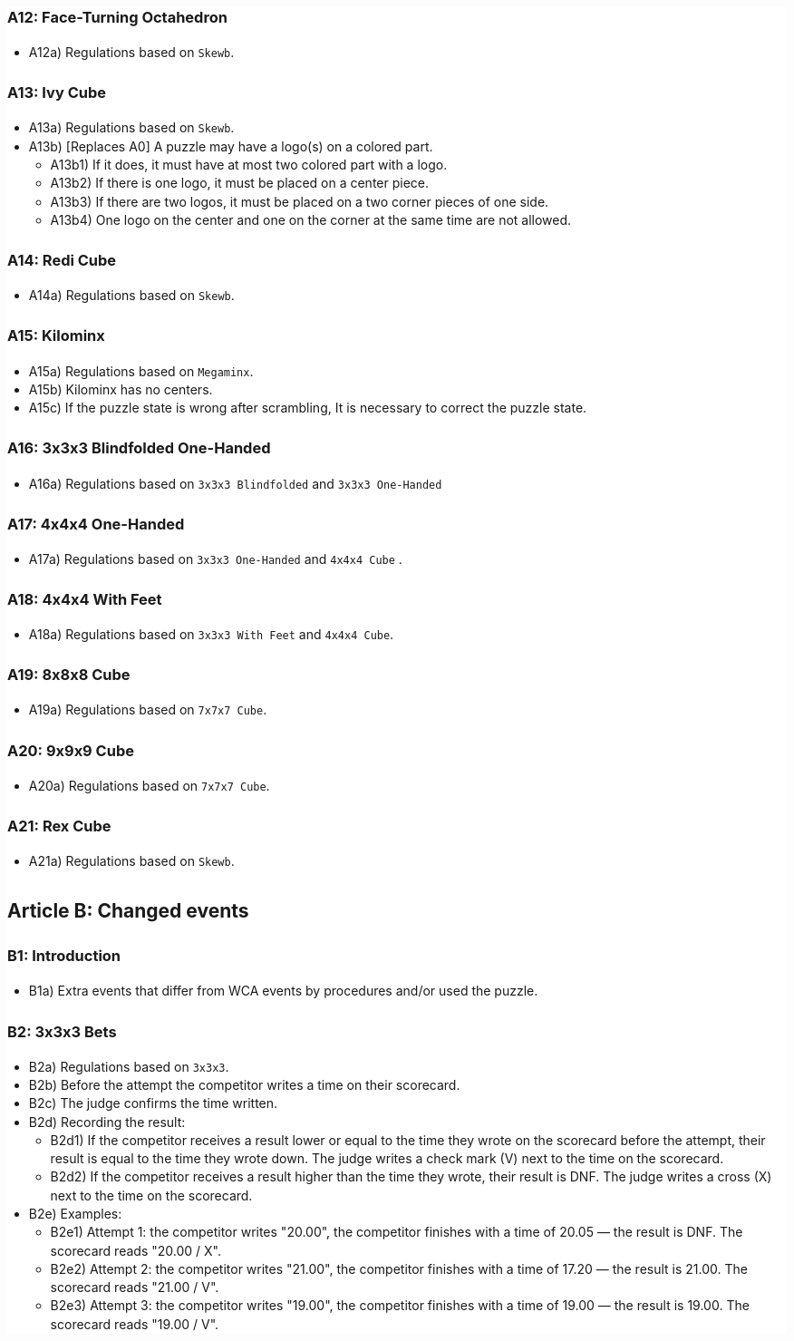 ### A12: Face-Turning Octahedron
- A12a) Regulations based on `Skewb`.

### A13: Ivy Cube
- A13a) Regulations based on `Skewb`.
- A13b) [Replaces A0] A puzzle may have a logo(s) on a colored part. 
  - A13b1) If it does, it must have at most two colored part with a logo. 
  - A13b2) If there is one logo, it must be placed on a center piece.
  - A13b3) If there are two logos, it must be placed on a two corner pieces of one side. 
   - A13b4) One logo on the center and one on the corner at the same time are not allowed.

### A14: Redi Cube
- A14a) Regulations based on `Skewb`.

### A15: Kilominx
- A15a) Regulations based on `Megaminx`.
- A15b) Kilominx has no centers.
- A15c) If the puzzle state is wrong after scrambling, It is necessary to correct the puzzle state.

### A16: 3x3x3 Blindfolded One-Handed
- A16a) Regulations based on `3x3x3 Blindfolded` and `3x3x3 One-Handed`

### A17: 4x4x4 One-Handed
- A17a) Regulations based on `3x3x3 One-Handed` and `4x4x4 Cube` .

### A18: 4x4x4 With Feet
- A18a) Regulations based on `3x3x3 With Feet` and `4x4x4 Cube`.

### A19: 8x8x8 Cube
- A19a) Regulations based on `7x7x7 Cube`.

### A20: 9x9x9 Cube
- A20a) Regulations based on `7x7x7 Cube`.

### A21: Rex Cube
- A21a) Regulations based on `Skewb`.

## Article B: Changed events

### B1: Introduction
- B1a) Extra events that differ from WCA events by procedures and/or used the puzzle.

### B2: 3x3x3 Bets
 - B2a) Regulations based on `3x3x3`.
 - B2b) Before the attempt the competitor writes a time on their scorecard.
 - B2c) The judge confirms the time written.
 - B2d) Recording the result:
   - B2d1) If the competitor receives a result lower or equal to the time they wrote on the scorecard before the attempt, their result is equal to the time they wrote down. The judge writes a check mark (V) next to the time on the scorecard.
   - B2d2) If the competitor receives a result higher than the time they wrote, their result is DNF. The judge writes a cross (X) next to the time on the scorecard.
 - B2e) Examples:
   - B2e1) Attempt 1: the competitor writes "20.00", the competitor finishes with a time of 20.05 — the result is DNF. The scorecard reads "20.00 / X".
   - B2e2) Attempt 2: the competitor writes "21.00", the competitor finishes with a time of 17.20 — the result is 21.00. The scorecard reads "21.00 / V".
   - B2e3) Attempt 3: the competitor writes "19.00", the competitor finishes with a time of 19.00 — the result is 19.00. The scorecard reads "19.00 / V".